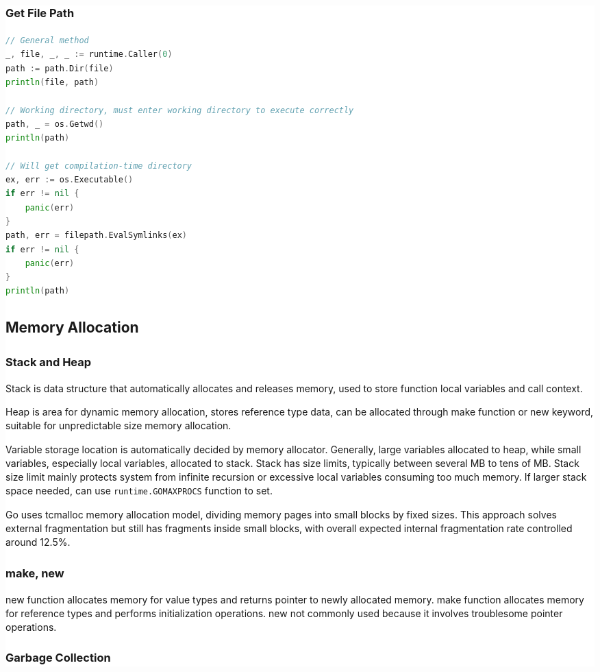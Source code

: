### Get File Path

```go
// General method
_, file, _, _ := runtime.Caller(0)
path := path.Dir(file)
println(file, path)

// Working directory, must enter working directory to execute correctly
path, _ = os.Getwd()
println(path)

// Will get compilation-time directory
ex, err := os.Executable()
if err != nil {
	panic(err)
}
path, err = filepath.EvalSymlinks(ex)
if err != nil {
	panic(err)
}
println(path)
```

## Memory Allocation

### Stack and Heap

Stack is data structure that automatically allocates and releases memory, used to store function local variables and call context.

Heap is area for dynamic memory allocation, stores reference type data, can be allocated through make function or new keyword, suitable for unpredictable size memory allocation.

Variable storage location is automatically decided by memory allocator. Generally, large variables allocated to heap, while small variables, especially local variables, allocated to stack. Stack has size limits, typically between several MB to tens of MB. Stack size limit mainly protects system from infinite recursion or excessive local variables consuming too much memory. If larger stack space needed, can use `runtime.GOMAXPROCS` function to set.

Go uses tcmalloc memory allocation model, dividing memory pages into small blocks by fixed sizes. This approach solves external fragmentation but still has fragments inside small blocks, with overall expected internal fragmentation rate controlled around 12.5%.

### make, new

new function allocates memory for value types and returns pointer to newly allocated memory. make function allocates memory for reference types and performs initialization operations. new not commonly used because it involves troublesome pointer operations.

### Garbage Collection
